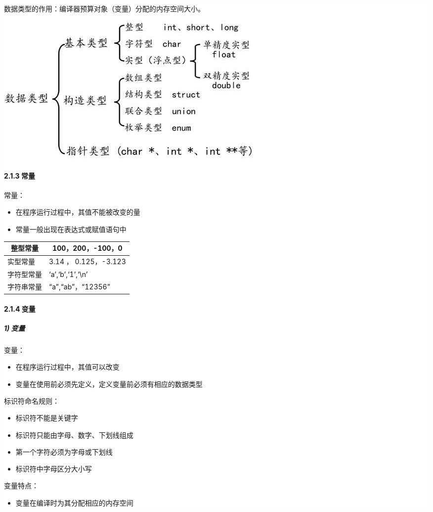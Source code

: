 数据类型的作用：编译器预算对象（变量）分配的内存空间大小。

![2016-06-01_125610](.\media\clip_image058.jpg)

#### 2.1.3 常量

常量：

- 在程序运行过程中，其值不能被改变的量

- 常量一般出现在表达式或赋值语句中

| 整型常量   | 100，200，-100，0       |
| ---------- | ----------------------- |
| 实型常量   | 3.14   ， 0.125，-3.123 |
| 字符型常量 | ‘a’,‘b’,‘1’,‘\n’        |
| 字符串常量 | “a”,“ab”，“12356”       |

#### 2.1.4 变量

##### 1) 变量

变量：

- 在程序运行过程中，其值可以改变

- 变量在使用前必须先定义，定义变量前必须有相应的数据类型

标识符命名规则：

- 标识符不能是关键字

- 标识符只能由字母、数字、下划线组成

- 第一个字符必须为字母或下划线

- 标识符中字母区分大小写

变量特点：

- 变量在编译时为其分配相应的内存空间
